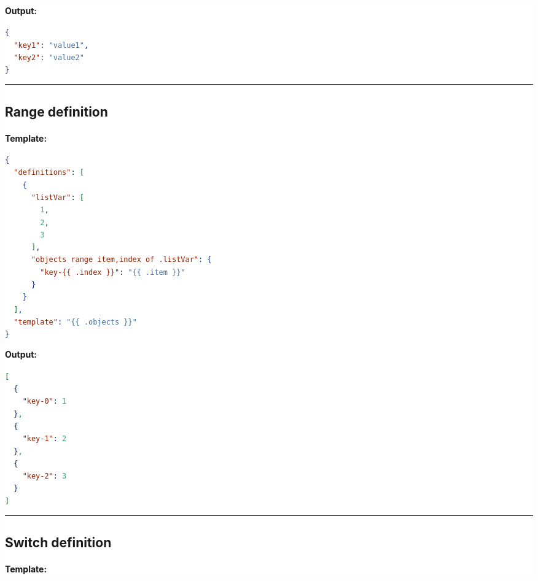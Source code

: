 **Output:**

```json
{
  "key1": "value1",
  "key2": "value2"
}
```

---

## Range definition

**Template:**

```json
{
  "definitions": [
    {
      "listVar": [
        1,
        2,
        3
      ],
      "objects range item,index of .listVar": {
        "key-{{ .index }}": "{{ .item }}"
      }
    }
  ],
  "template": "{{ .objects }}"
}
```

**Output:**

```json
[
  {
    "key-0": 1
  },
  {
    "key-1": 2
  },
  {
    "key-2": 3
  }
]
```

---

## Switch definition

**Template:**
